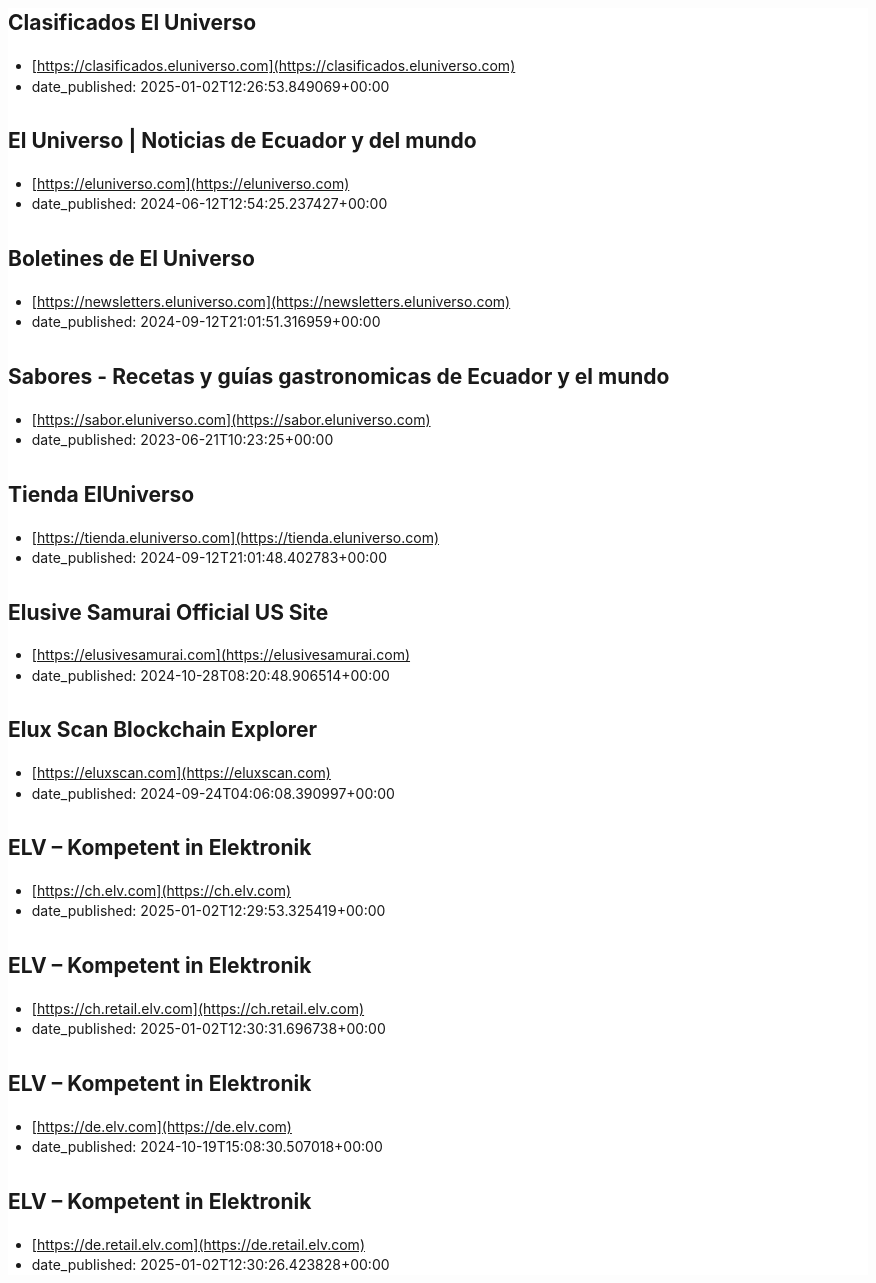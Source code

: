  ## Clasificados El Universo
 - [https://clasificados.eluniverso.com](https://clasificados.eluniverso.com)
 - date_published: 2025-01-02T12:26:53.849069+00:00

 ## El Universo | Noticias de Ecuador y del mundo
 - [https://eluniverso.com](https://eluniverso.com)
 - date_published: 2024-06-12T12:54:25.237427+00:00

 ## Boletines de El Universo
 - [https://newsletters.eluniverso.com](https://newsletters.eluniverso.com)
 - date_published: 2024-09-12T21:01:51.316959+00:00

 ## Sabores - Recetas y guías gastronomicas de Ecuador y el mundo
 - [https://sabor.eluniverso.com](https://sabor.eluniverso.com)
 - date_published: 2023-06-21T10:23:25+00:00

 ## Tienda ElUniverso
 - [https://tienda.eluniverso.com](https://tienda.eluniverso.com)
 - date_published: 2024-09-12T21:01:48.402783+00:00

 ## Elusive Samurai Official US Site
 - [https://elusivesamurai.com](https://elusivesamurai.com)
 - date_published: 2024-10-28T08:20:48.906514+00:00

 ## Elux Scan  Blockchain Explorer
 - [https://eluxscan.com](https://eluxscan.com)
 - date_published: 2024-09-24T04:06:08.390997+00:00

 ## ELV – Kompetent in Elektronik
 - [https://ch.elv.com](https://ch.elv.com)
 - date_published: 2025-01-02T12:29:53.325419+00:00

 ## ELV – Kompetent in Elektronik
 - [https://ch.retail.elv.com](https://ch.retail.elv.com)
 - date_published: 2025-01-02T12:30:31.696738+00:00

 ## ELV – Kompetent in Elektronik
 - [https://de.elv.com](https://de.elv.com)
 - date_published: 2024-10-19T15:08:30.507018+00:00

 ## ELV – Kompetent in Elektronik
 - [https://de.retail.elv.com](https://de.retail.elv.com)
 - date_published: 2025-01-02T12:30:26.423828+00:00
